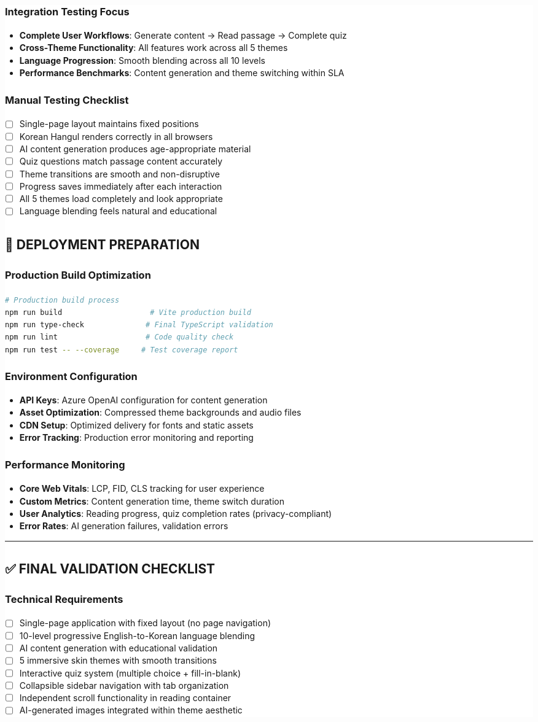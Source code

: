 ### Integration Testing Focus
- **Complete User Workflows**: Generate content → Read passage → Complete quiz
- **Cross-Theme Functionality**: All features work across all 5 themes
- **Language Progression**: Smooth blending across all 10 levels
- **Performance Benchmarks**: Content generation and theme switching within SLA

### Manual Testing Checklist
- [ ] Single-page layout maintains fixed positions
- [ ] Korean Hangul renders correctly in all browsers
- [ ] AI content generation produces age-appropriate material
- [ ] Quiz questions match passage content accurately
- [ ] Theme transitions are smooth and non-disruptive
- [ ] Progress saves immediately after each interaction
- [ ] All 5 themes load completely and look appropriate
- [ ] Language blending feels natural and educational

## 🚀 DEPLOYMENT PREPARATION

### Production Build Optimization
```bash
# Production build process
npm run build                    # Vite production build
npm run type-check              # Final TypeScript validation
npm run lint                    # Code quality check
npm run test -- --coverage     # Test coverage report
```

### Environment Configuration
- **API Keys**: Azure OpenAI configuration for content generation
- **Asset Optimization**: Compressed theme backgrounds and audio files
- **CDN Setup**: Optimized delivery for fonts and static assets
- **Error Tracking**: Production error monitoring and reporting

### Performance Monitoring
- **Core Web Vitals**: LCP, FID, CLS tracking for user experience
- **Custom Metrics**: Content generation time, theme switch duration
- **User Analytics**: Reading progress, quiz completion rates (privacy-compliant)
- **Error Rates**: AI generation failures, validation errors

---

## ✅ FINAL VALIDATION CHECKLIST

### Technical Requirements
- [ ] Single-page application with fixed layout (no page navigation)
- [ ] 10-level progressive English-to-Korean language blending
- [ ] AI content generation with educational validation
- [ ] 5 immersive skin themes with smooth transitions
- [ ] Interactive quiz system (multiple choice + fill-in-blank)
- [ ] Collapsible sidebar navigation with tab organization
- [ ] Independent scroll functionality in reading container
- [ ] AI-generated images integrated within theme aesthetic

